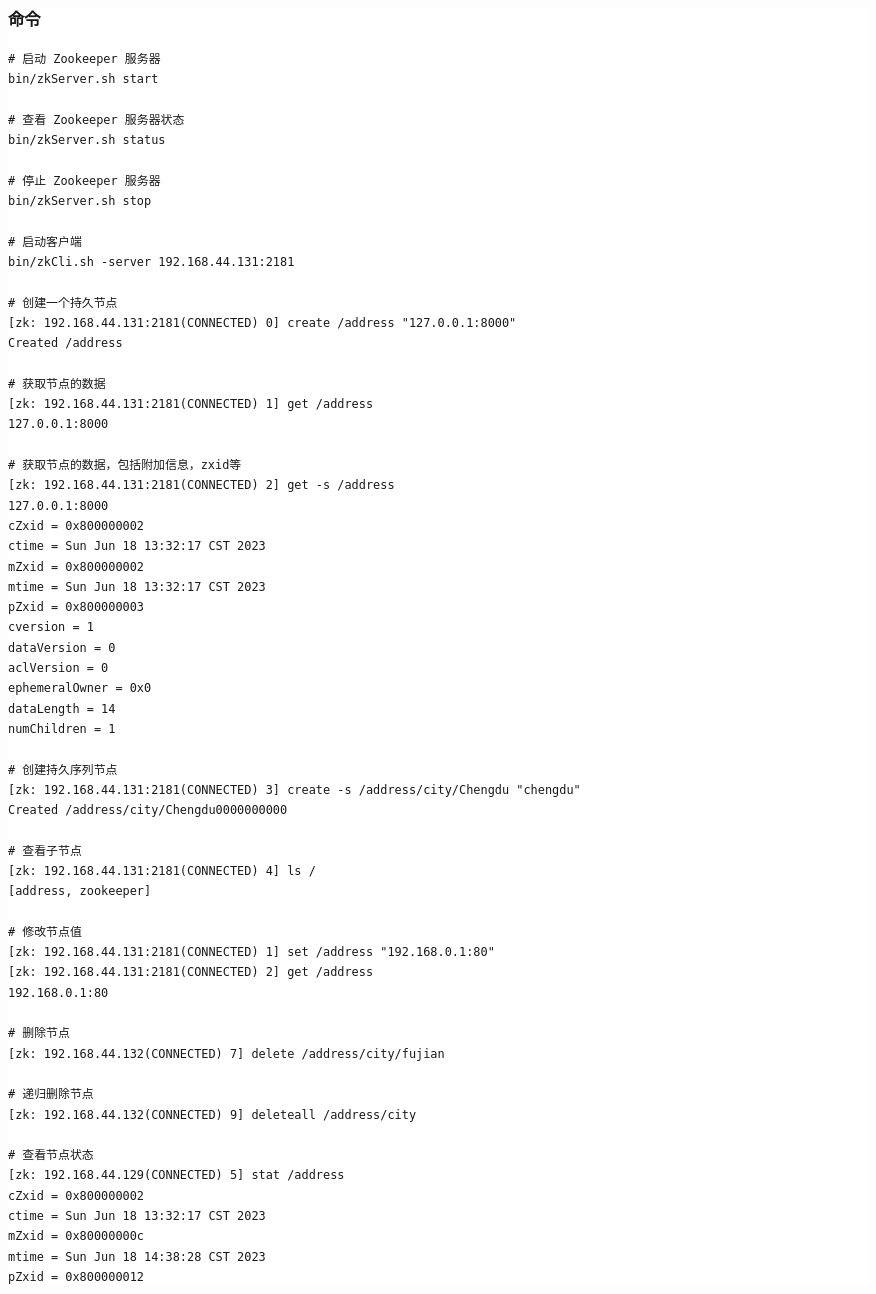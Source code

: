 ### 命令
```bin
# 启动 Zookeeper 服务器
bin/zkServer.sh start

# 查看 Zookeeper 服务器状态
bin/zkServer.sh status

# 停止 Zookeeper 服务器
bin/zkServer.sh stop

# 启动客户端
bin/zkCli.sh -server 192.168.44.131:2181

# 创建一个持久节点
[zk: 192.168.44.131:2181(CONNECTED) 0] create /address "127.0.0.1:8000"
Created /address

# 获取节点的数据
[zk: 192.168.44.131:2181(CONNECTED) 1] get /address
127.0.0.1:8000

# 获取节点的数据，包括附加信息，zxid等
[zk: 192.168.44.131:2181(CONNECTED) 2] get -s /address
127.0.0.1:8000
cZxid = 0x800000002
ctime = Sun Jun 18 13:32:17 CST 2023
mZxid = 0x800000002
mtime = Sun Jun 18 13:32:17 CST 2023
pZxid = 0x800000003
cversion = 1
dataVersion = 0
aclVersion = 0
ephemeralOwner = 0x0
dataLength = 14
numChildren = 1

# 创建持久序列节点
[zk: 192.168.44.131:2181(CONNECTED) 3] create -s /address/city/Chengdu "chengdu"   
Created /address/city/Chengdu0000000000

# 查看子节点
[zk: 192.168.44.131:2181(CONNECTED) 4] ls /
[address, zookeeper]

# 修改节点值
[zk: 192.168.44.131:2181(CONNECTED) 1] set /address "192.168.0.1:80"
[zk: 192.168.44.131:2181(CONNECTED) 2] get /address
192.168.0.1:80

# 删除节点
[zk: 192.168.44.132(CONNECTED) 7] delete /address/city/fujian

# 递归删除节点
[zk: 192.168.44.132(CONNECTED) 9] deleteall /address/city

# 查看节点状态
[zk: 192.168.44.129(CONNECTED) 5] stat /address
cZxid = 0x800000002
ctime = Sun Jun 18 13:32:17 CST 2023
mZxid = 0x80000000c
mtime = Sun Jun 18 14:38:28 CST 2023
pZxid = 0x800000012
```